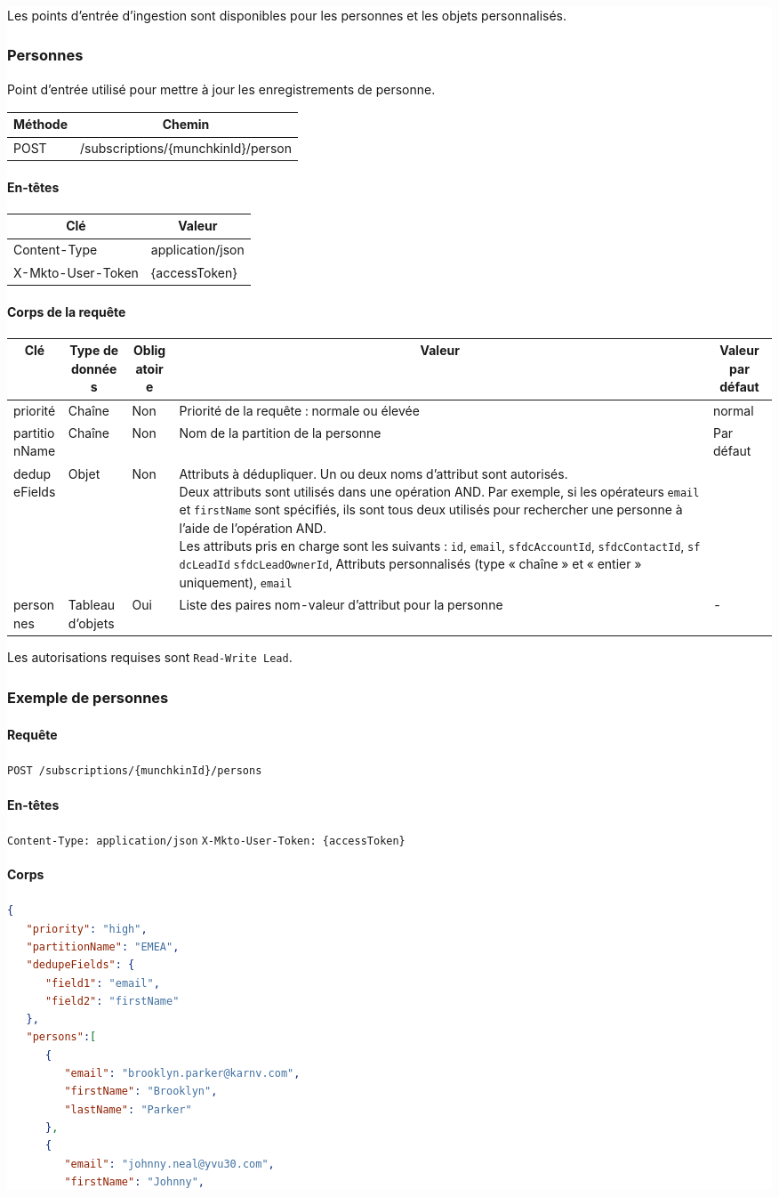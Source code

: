 Les points d’entrée d’ingestion sont disponibles pour les personnes et les objets personnalisés.

### Personnes

Point d’entrée utilisé pour mettre à jour les enregistrements de personne.

| Méthode | Chemin |
| - | - |
| POST | /subscriptions/{munchkinId}/person |

#### En-têtes

| Clé | Valeur |
| - | - |
| Content-Type | application/json |
| X-Mkto-User-Token | {accessToken} |

#### Corps de la requête

| Clé | Type de données | Obligatoire | Valeur | Valeur par défaut |
| - | - | - | - | - |
| priorité | Chaîne | Non | Priorité de la requête : normale ou élevée | normal |
| partitionName | Chaîne | Non | Nom de la partition de la personne | Par défaut |
| dedupeFields | Objet | Non | Attributs à dédupliquer. Un ou deux noms d’attribut sont autorisés. <br/> Deux attributs sont utilisés dans une opération AND. Par exemple, si les opérateurs `email` et `firstName` sont spécifiés, ils sont tous deux utilisés pour rechercher une personne à l’aide de l’opération AND. <br/>Les attributs pris en charge sont les suivants : `id`, `email`, `sfdcAccountId`, `sfdcContactId`, `sfdcLeadId` `sfdcLeadOwnerId`, Attributs personnalisés (type « chaîne » et « entier » uniquement), `email` |
| personnes | Tableau d’objets | Oui | Liste des paires nom-valeur d’attribut pour la personne | - |

Les autorisations requises sont `Read-Write Lead`.

### Exemple de personnes

#### Requête

`POST /subscriptions/{munchkinId}/persons`

#### En-têtes

`Content-Type: application/json`
`X-Mkto-User-Token: {accessToken}`

#### Corps

```json
{
   "priority": "high",
   "partitionName": "EMEA",
   "dedupeFields": {
      "field1": "email",
      "field2": "firstName"
   },
   "persons":[
      {
         "email": "brooklyn.parker@karnv.com",
         "firstName": "Brooklyn",
         "lastName": "Parker"
      },
      {
         "email": "johnny.neal@yvu30.com",
         "firstName": "Johnny",
```